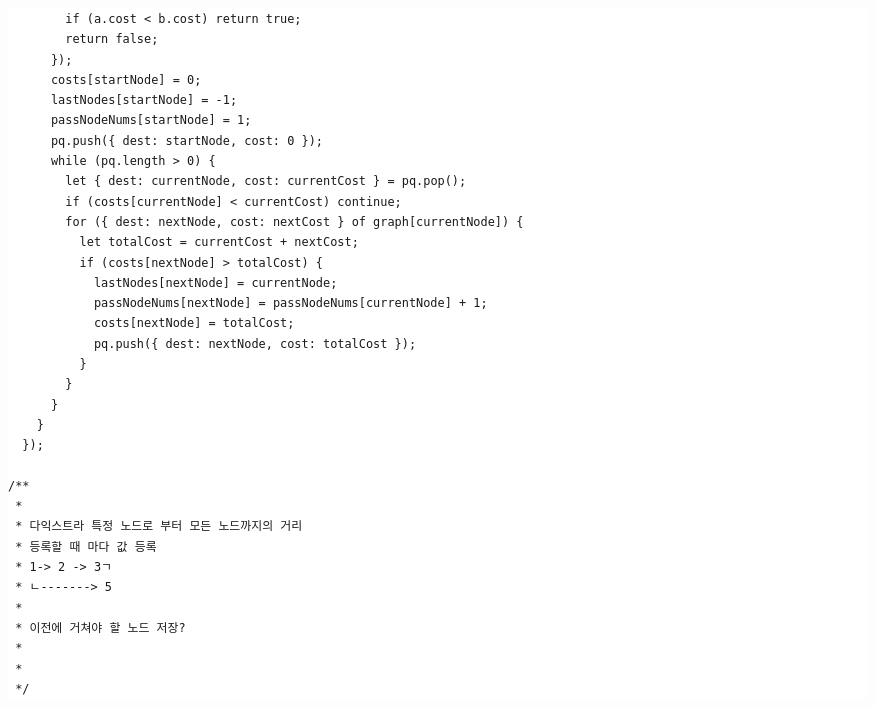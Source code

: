 ```tsx
        if (a.cost < b.cost) return true;
        return false;
      });
      costs[startNode] = 0;
      lastNodes[startNode] = -1;
      passNodeNums[startNode] = 1;
      pq.push({ dest: startNode, cost: 0 });
      while (pq.length > 0) {
        let { dest: currentNode, cost: currentCost } = pq.pop();
        if (costs[currentNode] < currentCost) continue;
        for ({ dest: nextNode, cost: nextCost } of graph[currentNode]) {
          let totalCost = currentCost + nextCost;
          if (costs[nextNode] > totalCost) {
            lastNodes[nextNode] = currentNode;
            passNodeNums[nextNode] = passNodeNums[currentNode] + 1;
            costs[nextNode] = totalCost;
            pq.push({ dest: nextNode, cost: totalCost });
          }
        }
      }
    }
  });

/**
 *
 * 다익스트라 특정 노드로 부터 모든 노드까지의 거리
 * 등록할 때 마다 값 등록
 * 1-> 2 -> 3ㄱ
 * ㄴ-------> 5
 *
 * 이전에 거쳐야 할 노드 저장?
 *
 *
 */
```
